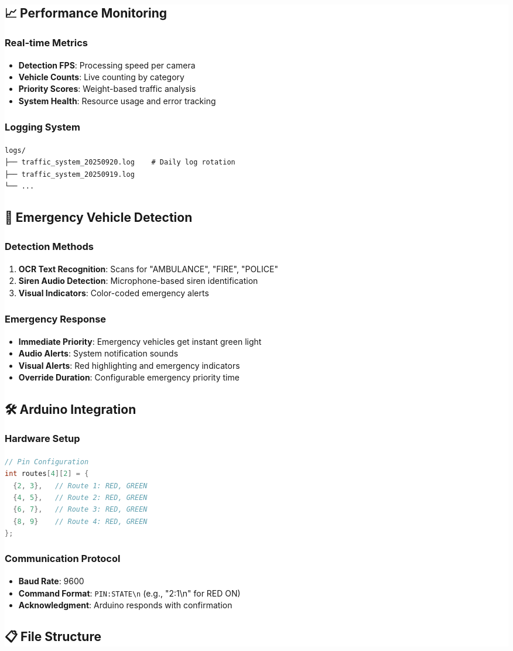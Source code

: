 ## 📈 Performance Monitoring

### **Real-time Metrics**
- **Detection FPS**: Processing speed per camera
- **Vehicle Counts**: Live counting by category
- **Priority Scores**: Weight-based traffic analysis
- **System Health**: Resource usage and error tracking

### **Logging System**
```
logs/
├── traffic_system_20250920.log    # Daily log rotation
├── traffic_system_20250919.log
└── ...
```

## 🚨 Emergency Vehicle Detection

### **Detection Methods**
1. **OCR Text Recognition**: Scans for "AMBULANCE", "FIRE", "POLICE"
2. **Siren Audio Detection**: Microphone-based siren identification
3. **Visual Indicators**: Color-coded emergency alerts

### **Emergency Response**
- **Immediate Priority**: Emergency vehicles get instant green light
- **Audio Alerts**: System notification sounds
- **Visual Alerts**: Red highlighting and emergency indicators
- **Override Duration**: Configurable emergency priority time

## 🛠️ Arduino Integration

### **Hardware Setup**
```cpp
// Pin Configuration
int routes[4][2] = {
  {2, 3},   // Route 1: RED, GREEN
  {4, 5},   // Route 2: RED, GREEN  
  {6, 7},   // Route 3: RED, GREEN
  {8, 9}    // Route 4: RED, GREEN
};
```

### **Communication Protocol**
- **Baud Rate**: 9600
- **Command Format**: `PIN:STATE\n` (e.g., "2:1\n" for RED ON)
- **Acknowledgment**: Arduino responds with confirmation

## 📋 File Structure
